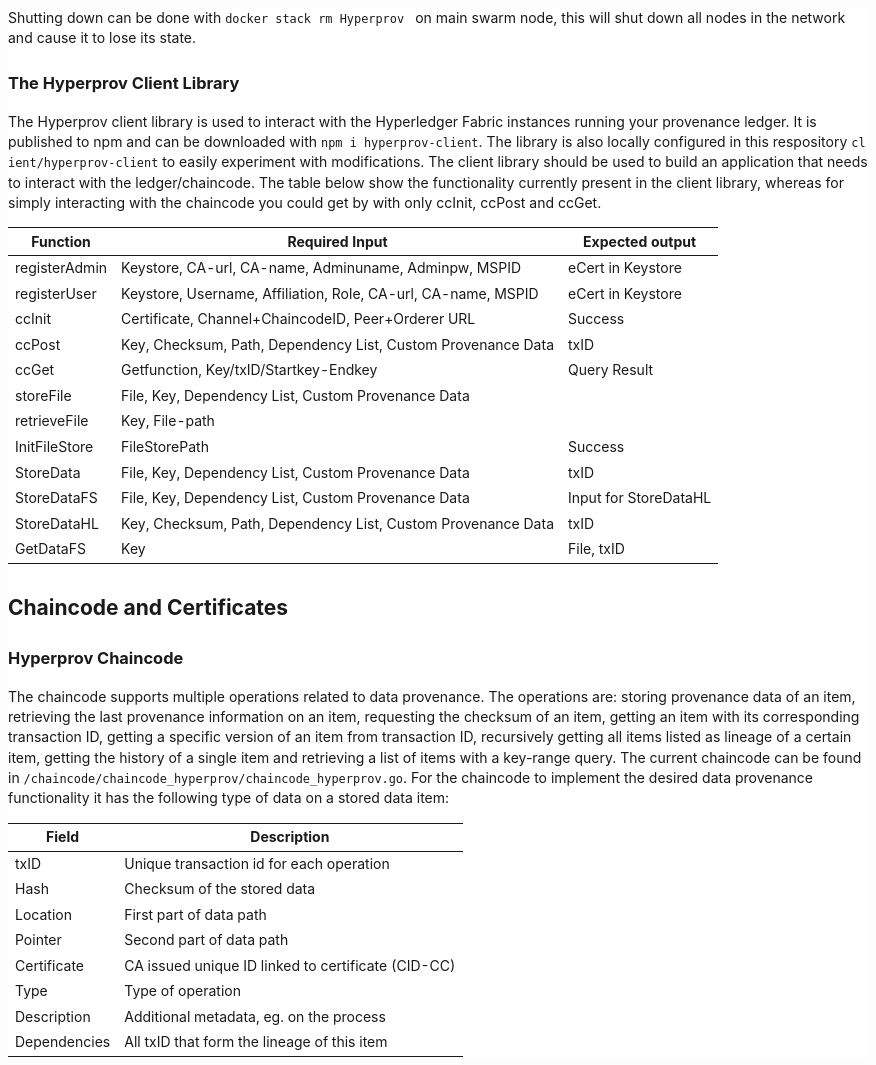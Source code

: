 Shutting down can be done with `docker stack rm Hyperprov ` on main swarm node, this will shut down all nodes in the network and cause it to lose its state.

### The Hyperprov Client Library
The Hyperprov client library is used to interact with the Hyperledger Fabric instances running your provenance ledger. It is published to npm and can be downloaded with `npm i hyperprov-client`. The library is also locally configured in this respository `client/hyperprov-client` to easily experiment with modifications. The client library should be used to build an application that needs to interact with the ledger/chaincode. The table below show the functionality currently present in the client library, whereas for simply interacting with the chaincode you could get by with only ccInit, ccPost and ccGet.

| Function      | Required Input                                                | Expected output       |
|---------------|---------------------------------------------------------------|-----------------------|
| registerAdmin | Keystore, CA-url, CA-name, Adminuname, Adminpw, MSPID         | eCert in Keystore     |
| registerUser  | Keystore, Username, Affiliation, Role, CA-url, CA-name, MSPID | eCert in Keystore     |
| ccInit        | Certificate, Channel+ChaincodeID, Peer+Orderer URL            | Success               |
| ccPost        | Key, Checksum, Path, Dependency List, Custom Provenance Data  | txID                  |
| ccGet         | Getfunction, Key/txID/Startkey-Endkey                         | Query Result          |
| storeFile     | File, Key, Dependency List, Custom Provenance Data            |                       |
| retrieveFile  | Key, File-path                                                |                       |
| InitFileStore | FileStorePath                                                 | Success               |
| StoreData     | File, Key, Dependency List, Custom Provenance Data            | txID                  |
| StoreDataFS   | File, Key, Dependency List, Custom Provenance Data            | Input for StoreDataHL |
| StoreDataHL   | Key, Checksum, Path, Dependency List, Custom Provenance Data  | txID                  |
| GetDataFS     | Key                                                           | File, txID            |


## Chaincode and Certificates
### Hyperprov Chaincode
 The chaincode supports multiple operations related to data provenance. The operations are: storing provenance data of an item, retrieving the last provenance information on an item, requesting the checksum of an item, getting an item with its corresponding transaction ID, getting a specific version of an item from transaction ID, recursively getting all items listed as lineage of a certain item, getting the history of a single item and retrieving a list of items with a key-range query.
The current chaincode can be found in `/chaincode/chaincode_hyperprov/chaincode_hyperprov.go`.
For the chaincode to implement the desired data provenance functionality it has the following type of data on a stored data item:

| Field        | Description                                        |
|--------------|----------------------------------------------------|
| txID         | Unique transaction id for each operation           |
| Hash         | Checksum of the stored data                        |
| Location     | First part of data path                            |
| Pointer      | Second part of data path                           |
| Certificate  | CA issued unique ID linked to certificate (CID-CC) |
| Type         | Type of operation                                  |
| Description  | Additional metadata, eg. on the process            |
| Dependencies | All txID that form the lineage of this item        |
